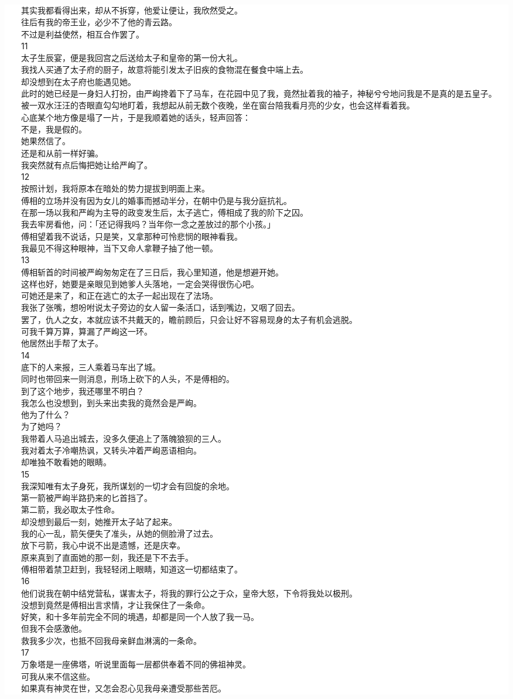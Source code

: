 &emsp;&emsp;其实我都看得出来，却从不拆穿，他爱让便让，我欣然受之。  
&emsp;&emsp;往后有我的帝王业，必少不了他的青云路。  
&emsp;&emsp;不过是利益使然，相互合作罢了。  
&emsp;&emsp;11  
&emsp;&emsp;太子生辰宴，便是我回宫之后送给太子和皇帝的第一份大礼。  
&emsp;&emsp;我找人买通了太子府的厨子，故意将能引发太子旧疾的食物混在餐食中端上去。  
&emsp;&emsp;却没想到在太子府也能遇见她。  
&emsp;&emsp;此时的她已经是一身妇人打扮，由严峋搀着下了马车，在花园中见了我，竟然扯着我的袖子，神秘兮兮地问我是不是真的是五皇子。  
&emsp;&emsp;被一双水汪汪的杏眼直勾勾地盯着，我想起从前无数个夜晚，坐在窗台陪我看月亮的少女，也会这样看着我。  
&emsp;&emsp;心底某个地方像是塌了一片，于是我顺着她的话头，轻声回答：  
&emsp;&emsp;不是，我是假的。  
&emsp;&emsp;她果然信了。  
&emsp;&emsp;还是和从前一样好骗。  
&emsp;&emsp;我突然就有点后悔把她让给严峋了。  
&emsp;&emsp;12  
&emsp;&emsp;按照计划，我将原本在暗处的势力提拔到明面上来。  
&emsp;&emsp;傅相的立场并没有因为女儿的婚事而撼动半分，在朝中仍是与我分庭抗礼。  
&emsp;&emsp;在那一场以我和严峋为主导的政变发生后，太子逃亡，傅相成了我的阶下之囚。  
&emsp;&emsp;我去牢房看他，问：「还记得我吗？当年你一念之差放过的那个小孩。」  
&emsp;&emsp;傅相望着我不说话，只是笑，又拿那种可怜悲悯的眼神看我。  
&emsp;&emsp;我最见不得这种眼神，当下又命人拿鞭子抽了他一顿。  
&emsp;&emsp;13  
&emsp;&emsp;傅相斩首的时间被严峋匆匆定在了三日后，我心里知道，他是想避开她。  
&emsp;&emsp;这样也好，她要是亲眼见到她爹人头落地，一定会哭得很伤心吧。  
&emsp;&emsp;可她还是来了，和正在逃亡的太子一起出现在了法场。  
&emsp;&emsp;我张了张嘴，想吩咐说太子旁边的女人留一条活口，话到嘴边，又咽了回去。  
&emsp;&emsp;罢了，仇人之女，本就应该不共戴天的，瞻前顾后，只会让好不容易现身的太子有机会逃脱。  
&emsp;&emsp;可我千算万算，算漏了严峋这一环。  
&emsp;&emsp;他居然出手帮了太子。  
&emsp;&emsp;14  
&emsp;&emsp;底下的人来报，三人乘着马车出了城。  
&emsp;&emsp;同时也带回来一则消息，刑场上砍下的人头，不是傅相的。  
&emsp;&emsp;到了这个地步，我还哪里不明白？  
&emsp;&emsp;我怎么也没想到，到头来出卖我的竟然会是严峋。  
&emsp;&emsp;他为了什么？  
&emsp;&emsp;为了她吗？  
&emsp;&emsp;我带着人马追出城去，没多久便追上了落魄狼狈的三人。  
&emsp;&emsp;我对着太子冷嘲热讽，又转头冲着严峋恶语相向。  
&emsp;&emsp;却唯独不敢看她的眼睛。  
&emsp;&emsp;15  
&emsp;&emsp;我深知唯有太子身死，我所谋划的一切才会有回旋的余地。  
&emsp;&emsp;第一箭被严峋半路扔来的匕首挡了。  
&emsp;&emsp;第二箭，我必取太子性命。  
&emsp;&emsp;却没想到最后一刻，她推开太子站了起来。  
&emsp;&emsp;我的心一乱，箭矢便失了准头，从她的侧脸滑了过去。  
&emsp;&emsp;放下弓箭，我心中说不出是遗憾，还是庆幸。  
&emsp;&emsp;原来真到了直面她的那一刻，我还是下不去手。  
&emsp;&emsp;傅相带着禁卫赶到，我轻轻闭上眼睛，知道这一切都结束了。  
&emsp;&emsp;16  
&emsp;&emsp;他们说我在朝中结党营私，谋害太子，将我的罪行公之于众，皇帝大怒，下令将我处以极刑。  
&emsp;&emsp;没想到竟然是傅相出言求情，才让我保住了一条命。  
&emsp;&emsp;好笑，和十多年前完全不同的境遇，却都是同一个人放了我一马。  
&emsp;&emsp;但我不会感激他。  
&emsp;&emsp;救我多少次，也抵不回我母亲鲜血淋漓的一条命。  
&emsp;&emsp;17  
&emsp;&emsp;万象塔是一座佛塔，听说里面每一层都供奉着不同的佛祖神灵。  
&emsp;&emsp;可我从来不信这些。  
&emsp;&emsp;如果真有神灵在世，又怎会忍心见我母亲遭受那些苦厄。  
